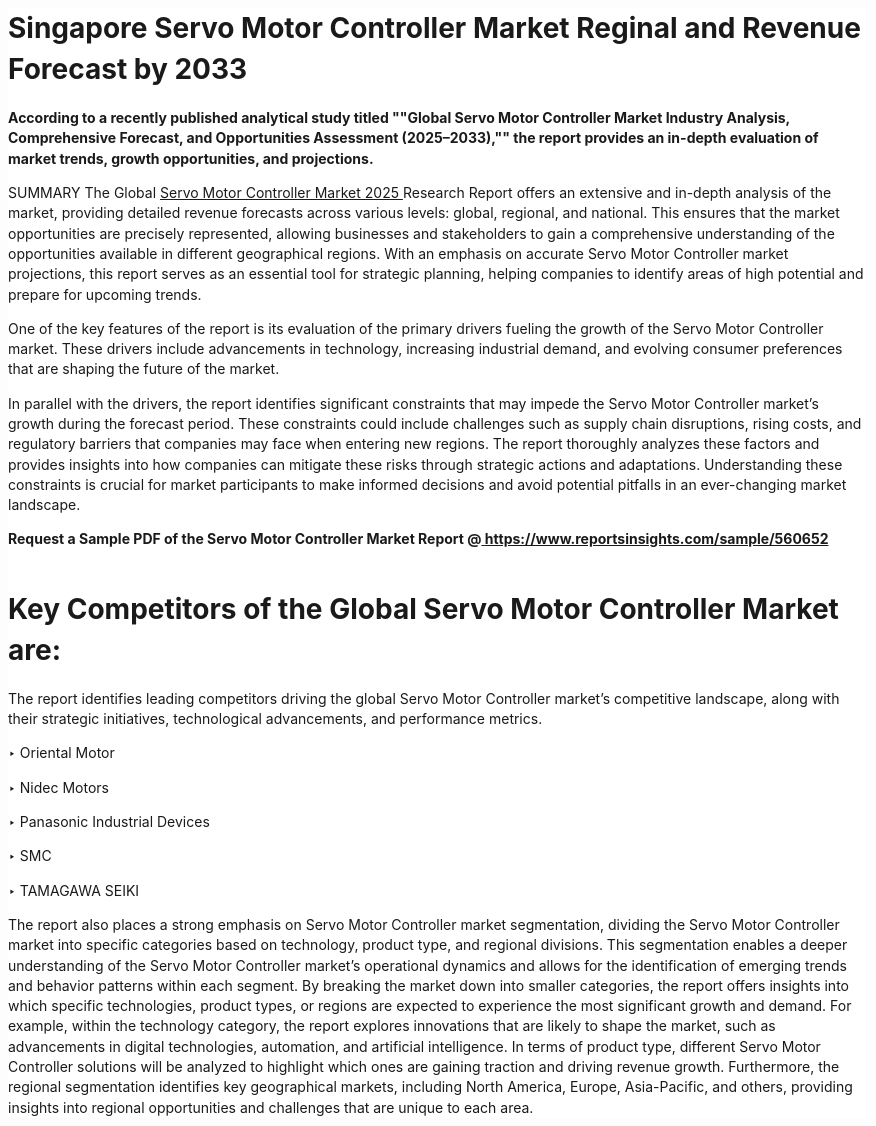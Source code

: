 # Singapore Servo Motor Controller Market Reginal and Revenue Forecast by 2033

<strong>According to a recently published analytical study titled ""Global Servo Motor Controller Market Industry Analysis, Comprehensive Forecast, and Opportunities Assessment (2025–2033),"" the report provides an in-depth evaluation of market trends, growth opportunities, and projections.</strong>

SUMMARY The Global <a href=https://www.reportsinsights.com/sample/560652>Servo Motor Controller Market 2025 </a> Research Report offers an extensive and in-depth analysis of the market, providing detailed revenue forecasts across various levels: global, regional, and national. This ensures that the market opportunities are precisely represented, allowing businesses and stakeholders to gain a comprehensive understanding of the opportunities available in different geographical regions. With an emphasis on accurate Servo Motor Controller market projections, this report serves as an essential tool for strategic planning, helping companies to identify areas of high potential and prepare for upcoming trends.

One of the key features of the report is its evaluation of the primary drivers fueling the growth of the Servo Motor Controller market. These drivers include advancements in technology, increasing industrial demand, and evolving consumer preferences that are shaping the future of the market. 

In parallel with the drivers, the report identifies significant constraints that may impede the Servo Motor Controller market’s growth during the forecast period. These constraints could include challenges such as supply chain disruptions, rising costs, and regulatory barriers that companies may face when entering new regions. The report thoroughly analyzes these factors and provides insights into how companies can mitigate these risks through strategic actions and adaptations. Understanding these constraints is crucial for market participants to make informed decisions and avoid potential pitfalls in an ever-changing market landscape.

<strong>Request a Sample PDF of the Servo Motor Controller Market Report </strong><strong>@<a href=https://www.reportsinsights.com/sample/560652> https://www.reportsinsights.com/sample/560652</a></strong></font>

# <strong>Key Competitors of the Global Servo Motor Controller Market are:</strong>

The report identifies leading competitors driving the global Servo Motor Controller market’s competitive landscape, along with their strategic initiatives, technological advancements, and performance metrics.

‣ Oriental Motor

‣ Nidec Motors

‣ Panasonic Industrial Devices

‣ SMC

‣ TAMAGAWA SEIKI

The report also places a strong emphasis on Servo Motor Controller market segmentation, dividing the Servo Motor Controller market into specific categories based on technology, product type, and regional divisions. This segmentation enables a deeper understanding of the Servo Motor Controller market’s operational dynamics and allows for the identification of emerging trends and behavior patterns within each segment. By breaking the market down into smaller categories, the report offers insights into which specific technologies, product types, or regions are expected to experience the most significant growth and demand. For example, within the technology category, the report explores innovations that are likely to shape the market, such as advancements in digital technologies, automation, and artificial intelligence. In terms of product type, different Servo Motor Controller solutions will be analyzed to highlight which ones are gaining traction and driving revenue growth. Furthermore, the regional segmentation identifies key geographical markets, including North America, Europe, Asia-Pacific, and others, providing insights into regional opportunities and challenges that are unique to each area.
